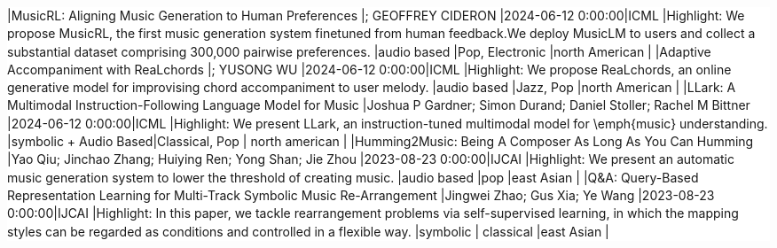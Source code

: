 |MusicRL: Aligning Music Generation to Human Preferences                                                                                        |; GEOFFREY CIDERON                                                        |2024-06-12 0:00:00|ICML      |Highlight: We propose MusicRL, the first music generation system finetuned from human feedback.We deploy MusicLM to users and collect a substantial dataset comprising 300,000 pairwise preferences.                                                                                                                                                                                                                                                                                                                                                                                                                                                                           |audio based           |Pop, Electronic                                                                     |north American                                                                          |
|Adaptive Accompaniment with ReaLchords                                                                                                         |; YUSONG WU                                                               |2024-06-12 0:00:00|ICML      |Highlight: We propose ReaLchords, an online generative model for improvising chord accompaniment to user melody.                                                                                                                                                                                                                                                                                                                                                                                                                                                                                                                                                               |audio based           |Jazz, Pop                                                                           |north American                                                                          |
|LLark: A Multimodal Instruction-Following Language Model for Music                                                                             |Joshua P Gardner; Simon Durand; Daniel Stoller; Rachel M Bittner          |2024-06-12 0:00:00|ICML      |Highlight: We present LLark, an instruction-tuned multimodal model for \emph{music} understanding.                                                                                                                                                                                                                                                                                                                                                                                                                                                                                                                                                                             |symbolic + Audio Based|Classical, Pop                                                                      | north american                                                                         |
|Humming2Music: Being A Composer As Long As You Can Humming                                                                                     |Yao Qiu; Jinchao Zhang; Huiying Ren; Yong Shan; Jie Zhou                  |2023-08-23 0:00:00|IJCAI     |Highlight: We present an automatic music generation system to lower the threshold of creating music.                                                                                                                                                                                                                                                                                                                                                                                                                                                                                                                                                                           |audio based           |pop                                                                                 |east Asian                                                                              |
|Q&amp;A: Query-Based Representation Learning for Multi-Track Symbolic Music Re-Arrangement                                                     |Jingwei Zhao; Gus Xia; Ye Wang                                            |2023-08-23 0:00:00|IJCAI     |Highlight: In this paper, we tackle rearrangement problems via self-supervised learning, in which the mapping styles can be regarded as conditions and controlled in a flexible way.                                                                                                                                                                                                                                                                                                                                                                                                                                                                                           |symbolic              | classical                                                                          |east Asian                                                                              |